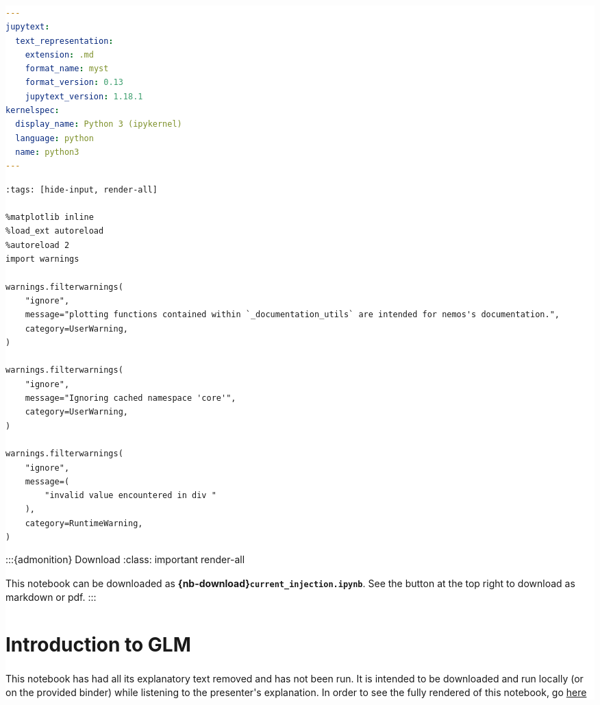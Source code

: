 ```yaml
---
jupytext:
  text_representation:
    extension: .md
    format_name: myst
    format_version: 0.13
    jupytext_version: 1.18.1
kernelspec:
  display_name: Python 3 (ipykernel)
  language: python
  name: python3
---
```

```{code-cell} ipython3
:tags: [hide-input, render-all]

%matplotlib inline
%load_ext autoreload
%autoreload 2
import warnings

warnings.filterwarnings(
    "ignore",
    message="plotting functions contained within `_documentation_utils` are intended for nemos's documentation.",
    category=UserWarning,
)

warnings.filterwarnings(
    "ignore",
    message="Ignoring cached namespace 'core'",
    category=UserWarning,
)

warnings.filterwarnings(
    "ignore",
    message=(
        "invalid value encountered in div "
    ),
    category=RuntimeWarning,
)
```
:::{admonition} Download
:class: important render-all

This notebook can be downloaded as **{nb-download}`current_injection.ipynb`**. See the button at the top right to download as markdown or pdf.
:::
# Introduction to GLM
This notebook has had all its explanatory text removed and has not been run.
 It is intended to be downloaded and run locally (or on the provided binder)
 while listening to the presenter's explanation. In order to see the fully
 rendered of this notebook, go [here](../../full/live_coding/02_current_injection.md)
